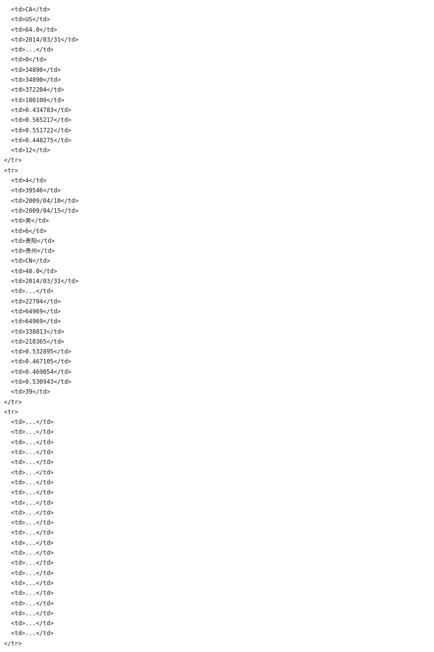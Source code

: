       <td>CA</td>
      <td>US</td>
      <td>64.0</td>
      <td>2014/03/31</td>
      <td>...</td>
      <td>0</td>
      <td>34890</td>
      <td>34890</td>
      <td>372204</td>
      <td>186100</td>
      <td>0.434783</td>
      <td>0.565217</td>
      <td>0.551722</td>
      <td>0.448275</td>
      <td>12</td>
    </tr>
    <tr>
      <td>4</td>
      <td>39546</td>
      <td>2009/04/10</td>
      <td>2009/04/15</td>
      <td>男</td>
      <td>6</td>
      <td>贵阳</td>
      <td>贵州</td>
      <td>CN</td>
      <td>48.0</td>
      <td>2014/03/31</td>
      <td>...</td>
      <td>22704</td>
      <td>64969</td>
      <td>64969</td>
      <td>338813</td>
      <td>210365</td>
      <td>0.532895</td>
      <td>0.467105</td>
      <td>0.469054</td>
      <td>0.530943</td>
      <td>39</td>
    </tr>
    <tr>
      <td>...</td>
      <td>...</td>
      <td>...</td>
      <td>...</td>
      <td>...</td>
      <td>...</td>
      <td>...</td>
      <td>...</td>
      <td>...</td>
      <td>...</td>
      <td>...</td>
      <td>...</td>
      <td>...</td>
      <td>...</td>
      <td>...</td>
      <td>...</td>
      <td>...</td>
      <td>...</td>
      <td>...</td>
      <td>...</td>
      <td>...</td>
      <td>...</td>
    </tr>